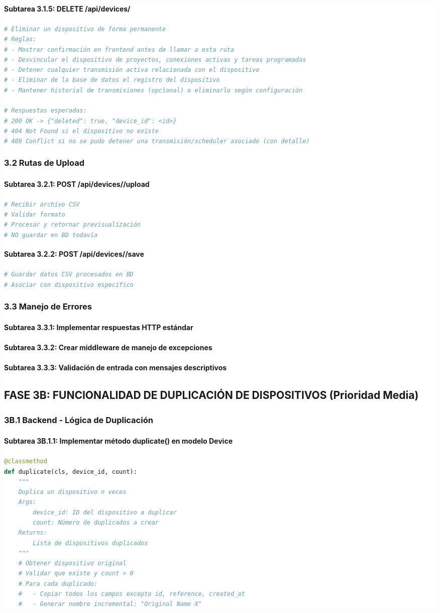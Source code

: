 #### Subtarea 3.1.5: DELETE /api/devices/<id>
```python
# Eliminar un dispositivo de forma permanente
# Reglas:
# - Mostrar confirmación en frontend antes de llamar a esta ruta
# - Desvincular el dispositivo de proyectos, conexiones activas y tareas programadas
# - Detener cualquier transmisión activa relacionada con el dispositivo
# - Eliminar de la base de datos el registro del dispositivo
# - Mantener historial de transmisiones (opcional) o eliminarlo según configuración

# Respuestas esperadas:
# 200 OK -> {"deleted": true, "device_id": <id>}
# 404 Not Found si el dispositivo no existe
# 409 Conflict si no se pudo detener una transmisión/scheduler asociado (con detalle)
```

### 3.2 Rutas de Upload

#### Subtarea 3.2.1: POST /api/devices/<id>/upload
```python
# Recibir archivo CSV
# Validar formato
# Procesar y retornar previsualización
# NO guardar en BD todavía
```

#### Subtarea 3.2.2: POST /api/devices/<id>/save
```python
# Guardar datos CSV procesados en BD
# Asociar con dispositivo específico
```

### 3.3 Manejo de Errores
#### Subtarea 3.3.1: Implementar respuestas HTTP estándar
#### Subtarea 3.3.2: Crear middleware de manejo de excepciones
#### Subtarea 3.3.3: Validación de entrada con mensajes descriptivos

## FASE 3B: FUNCIONALIDAD DE DUPLICACIÓN DE DISPOSITIVOS (Prioridad Media)

### 3B.1 Backend - Lógica de Duplicación

#### Subtarea 3B.1.1: Implementar método duplicate() en modelo Device
```python
@classmethod
def duplicate(cls, device_id, count):
    """
    Duplica un dispositivo n veces
    Args:
        device_id: ID del dispositivo a duplicar
        count: Número de duplicados a crear
    Returns:
        Lista de dispositivos duplicados
    """
    # Obtener dispositivo original
    # Validar que existe y count > 0
    # Para cada duplicado:
    #   - Copiar todos los campos excepto id, reference, created_at
    #   - Generar nombre incremental: "Original Name X"
```
